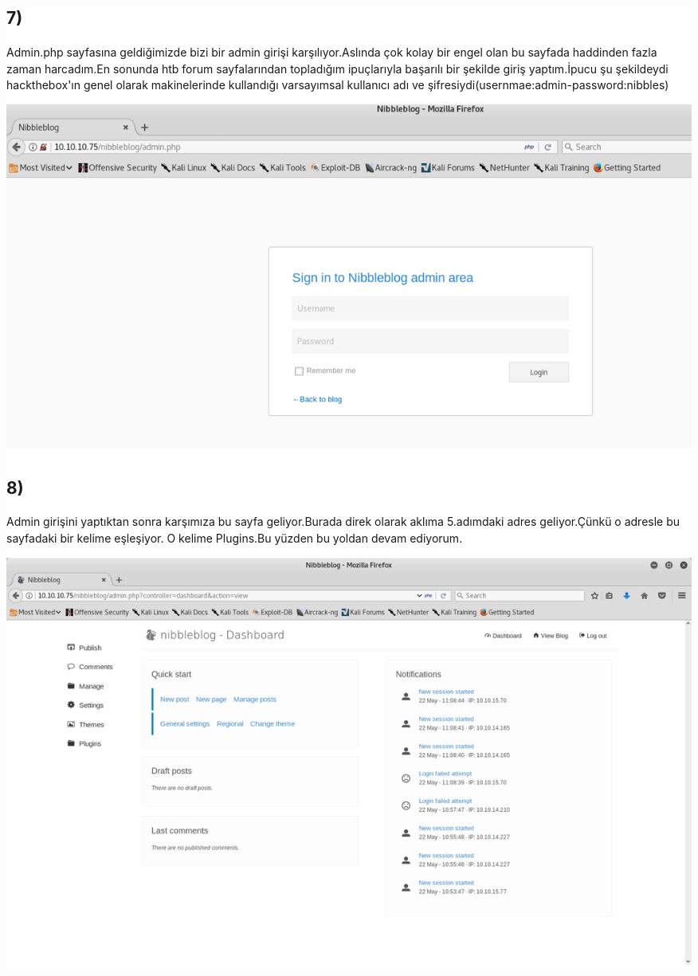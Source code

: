 ## 7)
Admin.php sayfasına geldiğimizde bizi bir admin girişi karşılıyor.Aslında
çok kolay bir engel olan bu sayfada haddinden fazla zaman harcadım.En
sonunda htb forum sayfalarından topladığım ipuçlarıyla başarılı bir şekilde
giriş yaptım.İpucu şu şekildeydi hackthebox'ın genel olarak makinelerinde
kullandığı varsayımsal kullanıcı adı ve şifresiydi(usernmae:admin-password:nibbles)

![image7](/resim/7.png)

## 8)
Admin girişini yaptıktan sonra karşımıza bu sayfa geliyor.Burada direk olarak aklıma 5.adımdaki adres geliyor.Çünkü o adresle bu sayfadaki bir kelime eşleşiyor. O kelime Plugins.Bu yüzden bu yoldan devam ediyorum.

![image8](/resim/8.png)